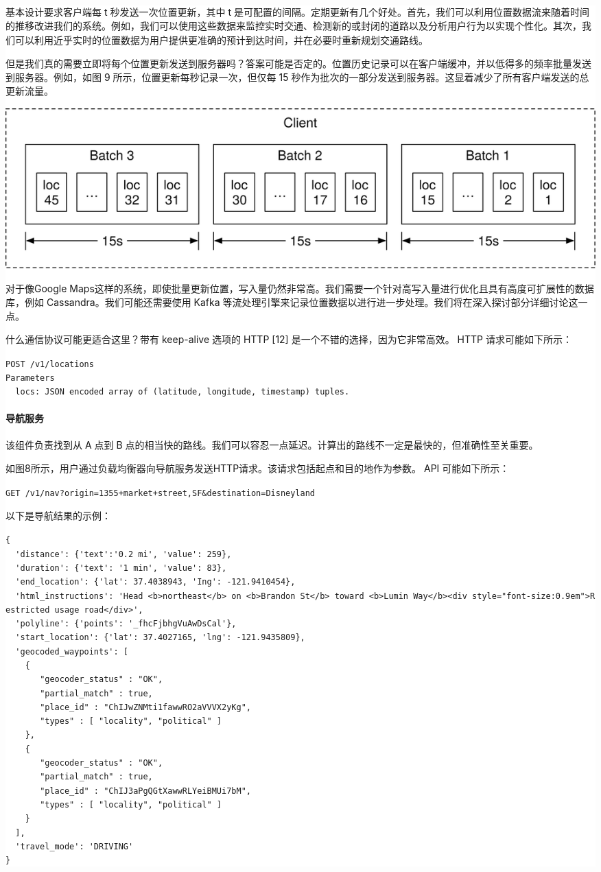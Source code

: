 基本设计要求客户端每 t 秒发送一次位置更新，其中 t 是可配置的间隔。定期更新有几个好处。首先，我们可以利用位置数据流来随着时间的推移改进我们的系统。例如，我们可以使用这些数据来监控实时交通、检测新的或封闭的道路以及分析用户行为以实现个性化。其次，我们可以利用近乎实时的位置数据为用户提供更准确的预计到达时间，并在必要时重新规划交通路线。

但是我们真的需要立即将每个位置更新发送到服务器吗？答案可能是否定的。位置历史记录可以在客户端缓冲，并以低得多的频率批量发送到服务器。例如，如图 9 所示，位置更新每秒记录一次，但仅每 15 秒作为批次的一部分发送到服务器。这显着减少了所有客户端发送的总更新流量。

![](./images/19/9.svg)

对于像Google Maps这样的系统，即使批量更新位置，写入量仍然非常高。我们需要一个针对高写入量进行优化且具有高度可扩展性的数据库，例如 Cassandra。我们可能还需要使用 Kafka 等流处理引擎来记录位置数据以进行进一步处理。我们将在深入探讨部分详细讨论这一点。

什么通信协议可能更适合这里？带有 keep-alive 选项的 HTTP [12] 是一个不错的选择，因为它非常高效。 HTTP 请求可能如下所示：

```
POST /v1/locations
Parameters
  locs: JSON encoded array of (latitude, longitude, timestamp) tuples.
```

#### 导航服务

该组件负责找到从 A 点到 B 点的相当快的路线。我们可以容忍一点延迟。计算出的路线不一定是最快的，但准确性至关重要。

如图8所示，用户通过负载均衡器向导航服务发送HTTP请求。该请求包括起点和目的地作为参数。 API 可能如下所示：

```
GET /v1/nav?origin=1355+market+street,SF&destination=Disneyland
```

以下是导航结果的示例：

```
{
  'distance': {'text':'0.2 mi', 'value': 259},
  'duration': {'text': '1 min', 'value': 83},
  'end_location': {'lat': 37.4038943, 'Ing': -121.9410454},
  'html_instructions': 'Head <b>northeast</b> on <b>Brandon St</b> toward <b>Lumin Way</b><div style="font-size:0.9em">Restricted usage road</div>',
  'polyline': {'points': '_fhcFjbhgVuAwDsCal'},
  'start_location': {'lat': 37.4027165, 'lng': -121.9435809},
  'geocoded_waypoints': [
    {
       "geocoder_status" : "OK",
       "partial_match" : true,
       "place_id" : "ChIJwZNMti1fawwRO2aVVVX2yKg",
       "types" : [ "locality", "political" ]
    },
    {
       "geocoder_status" : "OK",
       "partial_match" : true,
       "place_id" : "ChIJ3aPgQGtXawwRLYeiBMUi7bM",
       "types" : [ "locality", "political" ]
    }
  ],
  'travel_mode': 'DRIVING'
}
```